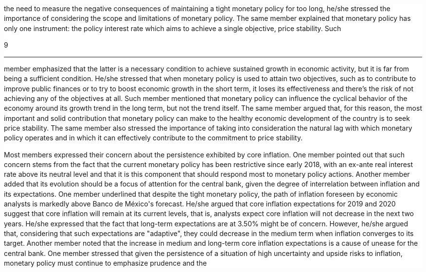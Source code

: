 the need to measure the negative consequences of
maintaining a tight monetary policy for too long,
he/she stressed the importance of considering the
scope and limitations of monetary policy. The same
member explained that monetary policy has only one
instrument: the policy interest rate which aims to
achieve a single objective, price stability. Such

9


-----

member emphasized that the latter is a necessary
condition to achieve sustained growth in economic
activity, but it is far from being a sufficient condition.
He/she stressed that when monetary policy is used
to attain two objectives, such as to contribute to
improve public finances or to try to boost economic
growth in the short term, it loses its effectiveness and
there’s the risk of not achieving any of the objectives
at all. Such member mentioned that monetary policy
can influence the cyclical behavior of the economy
around its growth trend in the long term, but not the
trend itself. The same member argued that, for this
reason, the most important and solid contribution
that monetary policy can make to the healthy
economic development of the country is to seek price
stability. The same member also stressed the
importance of taking into consideration the natural
lag with which monetary policy operates and in which
it can effectively contribute to the commitment to
price stability.

Most members expressed their concern about the
persistence exhibited by core inflation. One member
pointed out that such concern stems from the fact
that the current monetary policy has been restrictive
since early 2018, with an ex-ante real interest rate
above its neutral level and that it is this component
that should respond most to monetary policy actions.
Another member added that its evolution should be
a focus of attention for the central bank, given the
degree of interrelation between inflation and its
expectations. One member underlined that despite
the tight monetary policy, the path of inflation
foreseen by economic analysts is markedly above
Banco de México's forecast. He/she argued that core
inflation expectations for 2019 and 2020 suggest that
core inflation will remain at its current levels, that is,
analysts expect core inflation will not decrease in the
next two years. He/she expressed that the fact that
long-term expectations are at 3.50% might be of
concern. However, he/she argued that, considering
that such expectations are "adaptive", they could
decrease in the medium term when inflation
converges to its target. Another member noted that
the increase in medium and long-term core inflation
expectations is a cause of unease for the central
bank. One member stressed that given the
persistence of a situation of high uncertainty and
upside risks to inflation, monetary policy must
continue to emphasize prudence and the
